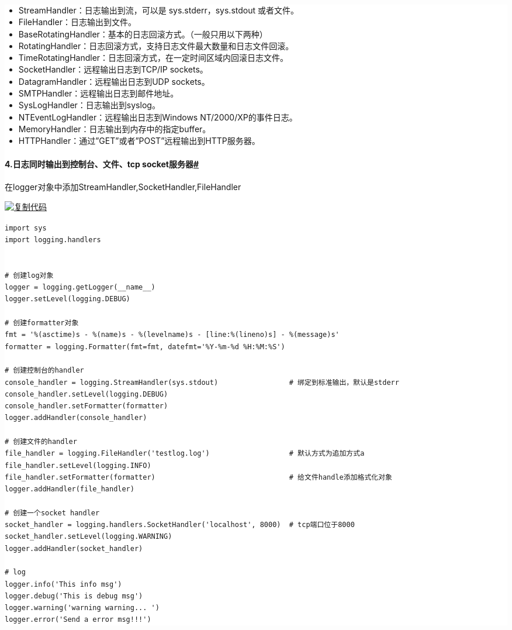- StreamHandler：日志输出到流，可以是 sys.stderr，sys.stdout 或者文件。
- FileHandler：日志输出到文件。
- BaseRotatingHandler：基本的日志回滚方式。（一般只用以下两种）
- RotatingHandler：日志回滚方式，支持日志文件最大数量和日志文件回滚。
- TimeRotatingHandler：日志回滚方式，在一定时间区域内回滚日志文件。
- SocketHandler：远程输出日志到TCP/IP sockets。
- DatagramHandler：远程输出日志到UDP sockets。
- SMTPHandler：远程输出日志到邮件地址。
- SysLogHandler：日志输出到syslog。
- NTEventLogHandler：远程输出日志到Windows NT/2000/XP的事件日志。
- MemoryHandler：日志输出到内存中的指定buffer。
- HTTPHandler：通过”GET”或者”POST”远程输出到HTTP服务器。

#### 4.日志同时输出到控制台、文件、tcp socket服务器[#](https://www.cnblogs.com/yscl/articles/10046479.html#2501620417)

在logger对象中添加StreamHandler,SocketHandler,FileHandler

[![复制代码](https://common.cnblogs.com/images/copycode.gif)](javascript:void(0);)

```
import sys
import logging.handlers


# 创建log对象
logger = logging.getLogger(__name__)
logger.setLevel(logging.DEBUG)

# 创建formatter对象
fmt = '%(asctime)s - %(name)s - %(levelname)s - [line:%(lineno)s] - %(message)s'
formatter = logging.Formatter(fmt=fmt, datefmt='%Y-%m-%d %H:%M:%S')

# 创建控制台的handler
console_handler = logging.StreamHandler(sys.stdout)                 # 绑定到标准输出，默认是stderr
console_handler.setLevel(logging.DEBUG)
console_handler.setFormatter(formatter)
logger.addHandler(console_handler)

# 创建文件的handler
file_handler = logging.FileHandler('testlog.log')                   # 默认方式为追加方式a
file_handler.setLevel(logging.INFO)
file_handler.setFormatter(formatter)                                # 给文件handle添加格式化对象
logger.addHandler(file_handler)

# 创建一个socket handler
socket_handler = logging.handlers.SocketHandler('localhost', 8000)  # tcp端口位于8000
socket_handler.setLevel(logging.WARNING)
logger.addHandler(socket_handler)

# log
logger.info('This info msg')
logger.debug('This is debug msg')
logger.warning('warning warning... ')
logger.error('Send a error msg!!!')
```
